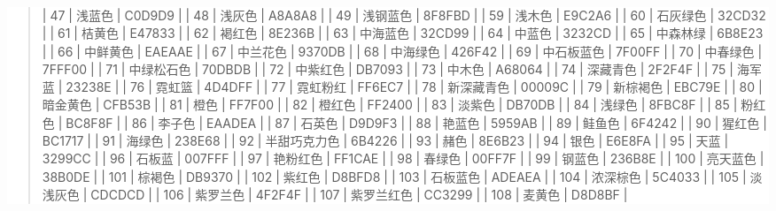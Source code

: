 > |   47    |    浅蓝色    |    C0D9D9     |
> |   48    |    浅灰色    |    A8A8A8     |
> |   49    |   浅钢蓝色   |    8F8FBD     |
> |   59    |    浅木色    |    E9C2A6     |
> |   60    |   石灰绿色   |    32CD32     |
> |   61    |    桔黄色    |    E47833     |
> |   62    |    褐红色    |    8E236B     |
> |   63    |   中海蓝色   |    32CD99     |
> |   64    |    中蓝色    |    3232CD     |
> |   65    |   中森林绿   |    6B8E23     |
> |   66    |   中鲜黄色   |    EAEAAE     |
> |   67    |   中兰花色   |    9370DB     |
> |   68    |   中海绿色   |    426F42     |
> |   69    |  中石板蓝色  |    7F00FF     |
> |   70    |   中春绿色   |    7FFF00     |
> |   71    |  中绿松石色  |    70DBDB     |
> |   72    |   中紫红色   |    DB7093     |
> |   73    |    中木色    |    A68064     |
> |   74    |   深藏青色   |    2F2F4F     |
> |   75    |    海军蓝    |    23238E     |
> |   76    |    霓虹篮    |    4D4DFF     |
> |   77    |   霓虹粉红   |    FF6EC7     |
> |   78    |  新深藏青色  |    00009C     |
> |   79    |   新棕褐色   |    EBC79E     |
> |   80    |   暗金黄色   |    CFB53B     |
> |   81    |     橙色     |    FF7F00     |
> |   82    |    橙红色    |    FF2400     |
> |   83    |    淡紫色    |    DB70DB     |
> |   84    |    浅绿色    |    8FBC8F     |
> |   85    |    粉红色    |    BC8F8F     |
> |   86    |    李子色    |    EAADEA     |
> |   87    |    石英色    |    D9D9F3     |
> |   88    |    艳蓝色    |    5959AB     |
> |   89    |    鲑鱼色    |    6F4242     |
> |   90    |    猩红色    |    BC1717     |
> |   91    |    海绿色    |    238E68     |
> |   92    | 半甜巧克力色 |    6B4226     |
> |   93    |     赭色     |    8E6B23     |
> |   94    |     银色     |    E6E8FA     |
> |   95    |     天蓝     |    3299CC     |
> |   96    |    石板蓝    |    007FFF     |
> |   97    |   艳粉红色   |    FF1CAE     |
> |   98    |    春绿色    |    00FF7F     |
> |   99    |    钢蓝色    |    236B8E     |
> |   100   |   亮天蓝色   |    38B0DE     |
> |   101   |    棕褐色    |    DB9370     |
> |   102   |    紫红色    |    D8BFD8     |
> |   103   |   石板蓝色   |    ADEAEA     |
> |   104   |   浓深棕色   |    5C4033     |
> |   105   |   淡浅灰色   |    CDCDCD     |
> |   106   |   紫罗兰色   |    4F2F4F     |
> |   107   |  紫罗兰红色  |    CC3299     |
> |   108   |    麦黄色    |    D8D8BF     |
